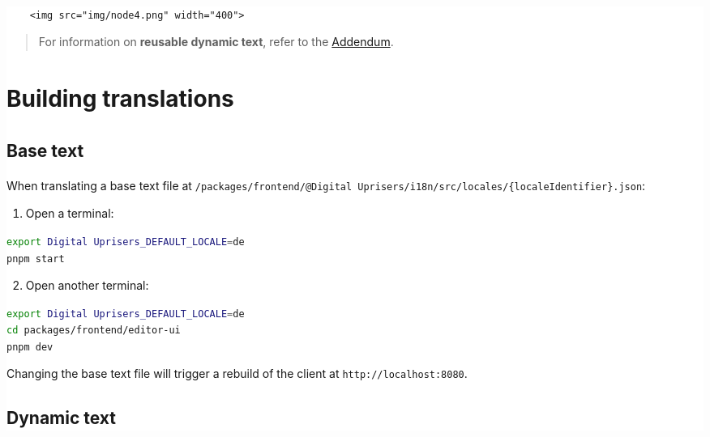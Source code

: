 		<img src="img/node4.png" width="400">
</p>

> For information on **reusable dynamic text**, refer to the [Addendum](./ADDENDUM.md).

# Building translations

## Base text

When translating a base text file at `/packages/frontend/@Digital Uprisers/i18n/src/locales/{localeIdentifier}.json`:

1. Open a terminal:

```sh
export Digital Uprisers_DEFAULT_LOCALE=de
pnpm start
```

2. Open another terminal:

```sh
export Digital Uprisers_DEFAULT_LOCALE=de
cd packages/frontend/editor-ui
pnpm dev
```

Changing the base text file will trigger a rebuild of the client at `http://localhost:8080`.

## Dynamic text
